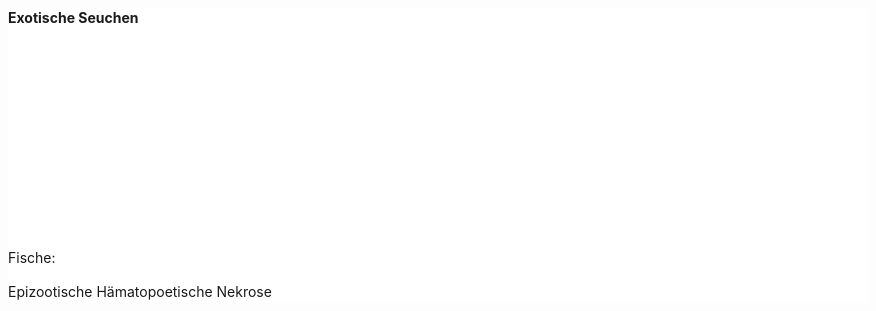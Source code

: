 </td>

<td style="border-right: 0.5pt solid ; border-bottom: 0.5pt solid ; " colspan="2" align="left" valign="top" charoff="50">

<span style=";font-weight:bold">Exotische Seuchen</span>

</td>

<td style="border-right: 0.5pt solid ; border-bottom: 0.5pt solid ; " align="center" valign="top" charoff="50">

 

</td>

<td style="border-right: 0.5pt solid ; border-bottom: 0.5pt solid ; " align="center" valign="top" charoff="50">

 

</td>

<td style="border-right: 0.5pt solid ; border-bottom: 0.5pt solid ; " align="center" valign="top" charoff="50">

 

</td>

<td style="border-right: 0.5pt solid ; border-bottom: 0.5pt solid ; " align="center" valign="top" charoff="50">

 

</td>

<td style="border-bottom: 0.5pt solid ; " align="left" valign="top" charoff="50">

 

</td>

</tr>

<tr>

<td style="border-bottom: 0.5pt solid ; " align="left" valign="top" charoff="50">

 

</td>

<td style="border-bottom: 0.5pt solid ; " align="left" valign="top" charoff="50">

Fische:

</td>

<td style="border-right: 0.5pt solid ; border-bottom: 0.5pt solid ; " align="left" valign="top" charoff="50">

Epizootische Hämatopoetische Nekrose

</td>

<td style="border-right: 0.5pt solid ; border-bottom: 0.5pt solid ; " align="center" valign="top" charoff="50">
